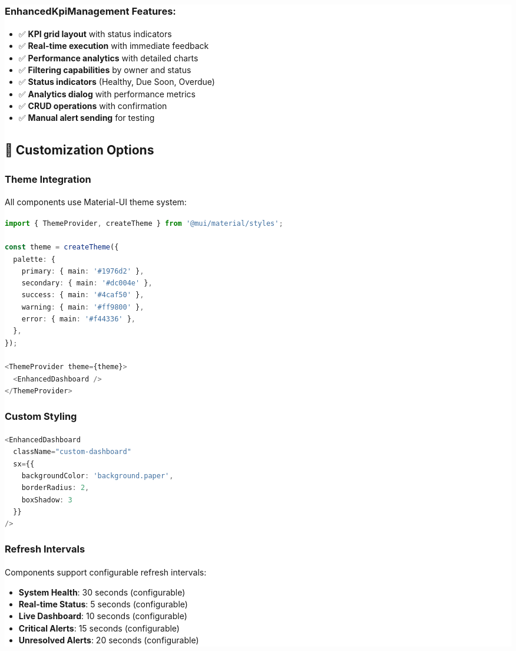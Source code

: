 ### EnhancedKpiManagement Features:
- ✅ **KPI grid layout** with status indicators
- ✅ **Real-time execution** with immediate feedback
- ✅ **Performance analytics** with detailed charts
- ✅ **Filtering capabilities** by owner and status
- ✅ **Status indicators** (Healthy, Due Soon, Overdue)
- ✅ **Analytics dialog** with performance metrics
- ✅ **CRUD operations** with confirmation
- ✅ **Manual alert sending** for testing

## 🔧 **Customization Options**

### Theme Integration
All components use Material-UI theme system:
```typescript
import { ThemeProvider, createTheme } from '@mui/material/styles';

const theme = createTheme({
  palette: {
    primary: { main: '#1976d2' },
    secondary: { main: '#dc004e' },
    success: { main: '#4caf50' },
    warning: { main: '#ff9800' },
    error: { main: '#f44336' },
  },
});

<ThemeProvider theme={theme}>
  <EnhancedDashboard />
</ThemeProvider>
```

### Custom Styling
```typescript
<EnhancedDashboard 
  className="custom-dashboard"
  sx={{ 
    backgroundColor: 'background.paper',
    borderRadius: 2,
    boxShadow: 3
  }}
/>
```

### Refresh Intervals
Components support configurable refresh intervals:
- **System Health**: 30 seconds (configurable)
- **Real-time Status**: 5 seconds (configurable)
- **Live Dashboard**: 10 seconds (configurable)
- **Critical Alerts**: 15 seconds (configurable)
- **Unresolved Alerts**: 20 seconds (configurable)
